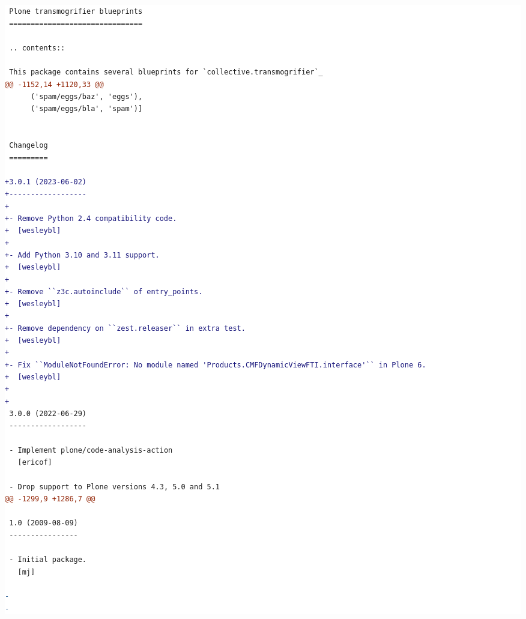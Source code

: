 ```diff
 Plone transmogrifier blueprints
 ===============================
 
 .. contents::
 
 This package contains several blueprints for `collective.transmogrifier`_
@@ -1152,14 +1120,33 @@
      ('spam/eggs/baz', 'eggs'),
      ('spam/eggs/bla', 'spam')]
 
 
 Changelog
 =========
 
+3.0.1 (2023-06-02)
+------------------
+
+- Remove Python 2.4 compatibility code.
+  [wesleybl]
+
+- Add Python 3.10 and 3.11 support.
+  [wesleybl]
+
+- Remove ``z3c.autoinclude`` of entry_points.
+  [wesleybl]
+
+- Remove dependency on ``zest.releaser`` in extra test.
+  [wesleybl]
+
+- Fix ``ModuleNotFoundError: No module named 'Products.CMFDynamicViewFTI.interface'`` in Plone 6.
+  [wesleybl]
+
+
 3.0.0 (2022-06-29)
 ------------------
 
 - Implement plone/code-analysis-action
   [ericof]
 
 - Drop support to Plone versions 4.3, 5.0 and 5.1
@@ -1299,9 +1286,7 @@
 
 1.0 (2009-08-09)
 ----------------
 
 - Initial package.
   [mj]
 
-
-
```
